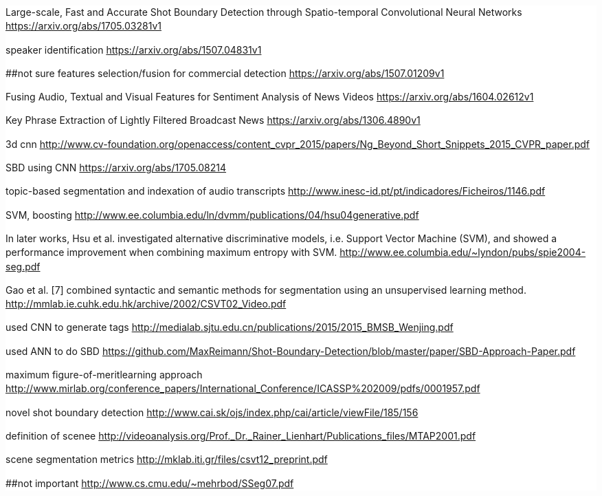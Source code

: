 Large-scale, Fast and Accurate Shot Boundary Detection through Spatio-temporal Convolutional Neural Networks
https://arxiv.org/abs/1705.03281v1

speaker identification
https://arxiv.org/abs/1507.04831v1

##not sure
features selection/fusion for commercial detection
https://arxiv.org/abs/1507.01209v1


Fusing Audio, Textual and Visual Features for Sentiment Analysis of News Videos
https://arxiv.org/abs/1604.02612v1

Key Phrase Extraction of Lightly Filtered Broadcast News
https://arxiv.org/abs/1306.4890v1


3d cnn
http://www.cv-foundation.org/openaccess/content_cvpr_2015/papers/Ng_Beyond_Short_Snippets_2015_CVPR_paper.pdf

SBD using CNN
https://arxiv.org/abs/1705.08214

topic-based segmentation and indexation of audio transcripts
http://www.inesc-id.pt/pt/indicadores/Ficheiros/1146.pdf

SVM, boosting
http://www.ee.columbia.edu/ln/dvmm/publications/04/hsu04generative.pdf

In later works, Hsu et al.  investigated alternative discriminative models, i.e. Support Vector Machine (SVM), and showed a performance improvement when combining maximum entropy with SVM.
http://www.ee.columbia.edu/~lyndon/pubs/spie2004-seg.pdf

Gao et al. [7] combined syntactic and semantic methods for segmentation using an unsupervised learning method.
http://mmlab.ie.cuhk.edu.hk/archive/2002/CSVT02_Video.pdf

used CNN to generate tags
http://medialab.sjtu.edu.cn/publications/2015/2015_BMSB_Wenjing.pdf

used ANN to do SBD
https://github.com/MaxReimann/Shot-Boundary-Detection/blob/master/paper/SBD-Approach-Paper.pdf

maximum figure-of-meritlearning approach
http://www.mirlab.org/conference_papers/International_Conference/ICASSP%202009/pdfs/0001957.pdf

novel shot boundary detection
http://www.cai.sk/ojs/index.php/cai/article/viewFile/185/156

definition of scenee
http://videoanalysis.org/Prof._Dr._Rainer_Lienhart/Publications_files/MTAP2001.pdf

scene segmentation metrics
http://mklab.iti.gr/files/csvt12_preprint.pdf

##not important
http://www.cs.cmu.edu/~mehrbod/SSeg07.pdf
